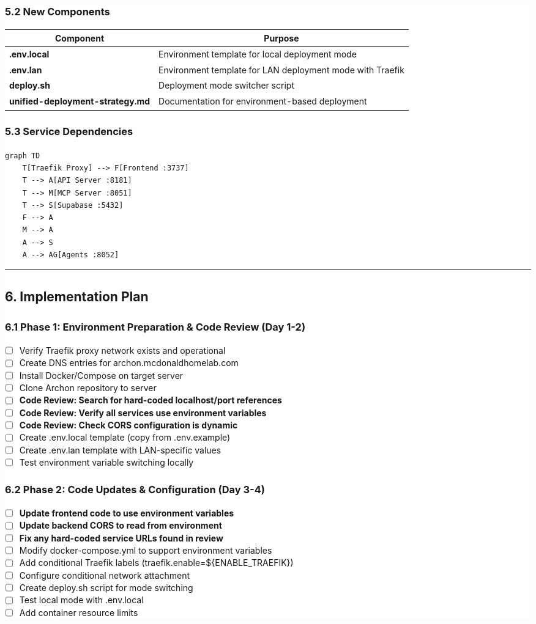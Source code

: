 ### 5.2 New Components

| Component | Purpose |
|-----------|---------|
| **.env.local** | Environment template for local deployment mode |
| **.env.lan** | Environment template for LAN deployment mode with Traefik |
| **deploy.sh** | Deployment mode switcher script |
| **unified-deployment-strategy.md** | Documentation for environment-based deployment |

### 5.3 Service Dependencies

```mermaid
graph TD
    T[Traefik Proxy] --> F[Frontend :3737]
    T --> A[API Server :8181]
    T --> M[MCP Server :8051]
    T --> S[Supabase :5432]
    F --> A
    M --> A
    A --> S
    A --> AG[Agents :8052]
```

---

## 6. Implementation Plan

### 6.1 Phase 1: Environment Preparation & Code Review (Day 1-2)
- [ ] Verify Traefik proxy network exists and operational
- [ ] Create DNS entries for archon.mcdonaldhomelab.com
- [ ] Install Docker/Compose on target server
- [ ] Clone Archon repository to server
- [ ] **Code Review: Search for hard-coded localhost/port references**
- [ ] **Code Review: Verify all services use environment variables**
- [ ] **Code Review: Check CORS configuration is dynamic**
- [ ] Create .env.local template (copy from .env.example)
- [ ] Create .env.lan template with LAN-specific values
- [ ] Test environment variable switching locally

### 6.2 Phase 2: Code Updates & Configuration (Day 3-4)
- [ ] **Update frontend code to use environment variables**
- [ ] **Update backend CORS to read from environment**
- [ ] **Fix any hard-coded service URLs found in review**
- [ ] Modify docker-compose.yml to support environment variables
- [ ] Add conditional Traefik labels (traefik.enable=${ENABLE_TRAEFIK})
- [ ] Configure conditional network attachment
- [ ] Create deploy.sh script for mode switching
- [ ] Test local mode with .env.local
- [ ] Add container resource limits
